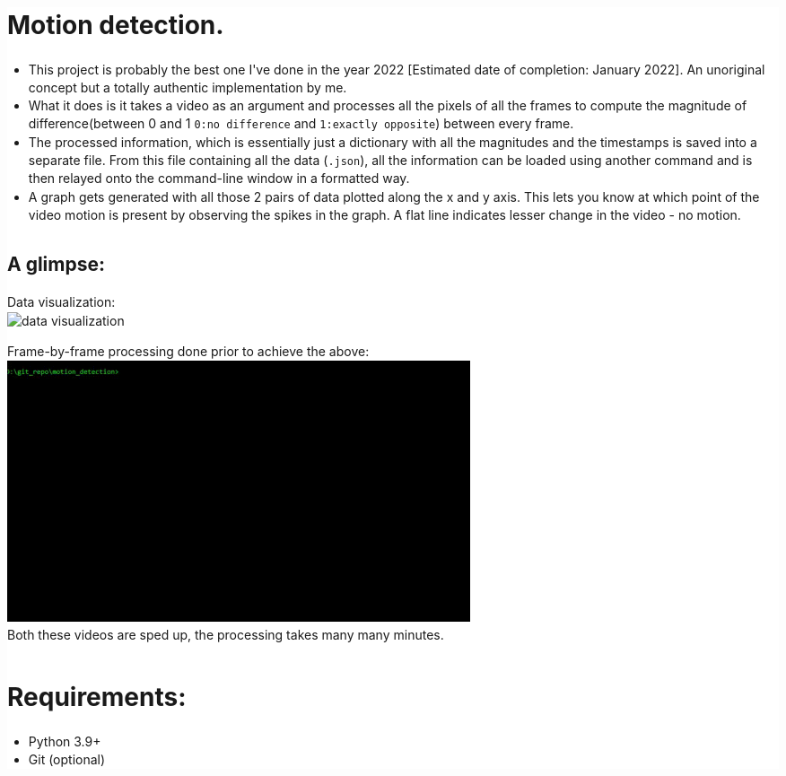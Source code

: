# Motion detection.
- This project is probably the best one I've done in the year 2022 [Estimated date of completion: January 2022]. An unoriginal concept but a totally authentic implementation by me.
- What it does is it takes a video as an argument and processes all the pixels of all the frames to compute the magnitude of difference(between 0 and 1 `0:no difference` and `1:exactly opposite`) between every frame.
- The processed information, which is essentially just a dictionary with all the magnitudes and the timestamps is saved into a separate file. From this file containing all the data (`.json`), all the information can be loaded using another command and is then relayed onto the command-line window in a formatted way.  
- A graph gets generated with all those 2 pairs of data plotted along the x and y axis. This lets you know at which point of the video motion is present by observing the spikes in the graph. A flat line indicates lesser change in the video - no motion.
## A glimpse:  
Data visualization:  
![data visualization](gifs/datavisualization.gif)  

Frame-by-frame processing done prior to achieve the above:  
<img src="gifs/cmdtimelapse.gif" width="60%" height="60%"/>  
Both these videos are sped up, the processing takes many many minutes.    

# Requirements:
- Python 3.9+
- Git (optional)
  